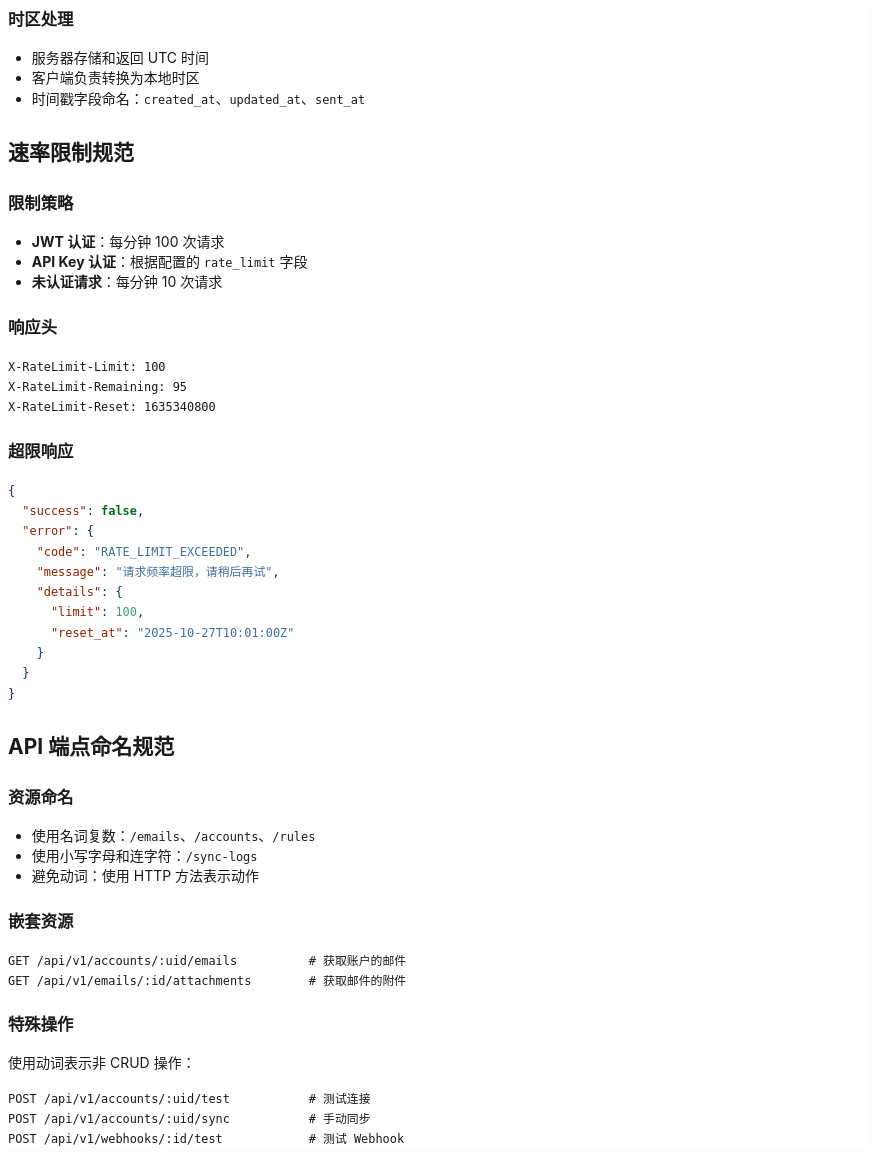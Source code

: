 ### 时区处理
- 服务器存储和返回 UTC 时间
- 客户端负责转换为本地时区
- 时间戳字段命名：`created_at`、`updated_at`、`sent_at`

## 速率限制规范

### 限制策略
- **JWT 认证**：每分钟 100 次请求
- **API Key 认证**：根据配置的 `rate_limit` 字段
- **未认证请求**：每分钟 10 次请求

### 响应头
```http
X-RateLimit-Limit: 100
X-RateLimit-Remaining: 95
X-RateLimit-Reset: 1635340800
```

### 超限响应
```json
{
  "success": false,
  "error": {
    "code": "RATE_LIMIT_EXCEEDED",
    "message": "请求频率超限，请稍后再试",
    "details": {
      "limit": 100,
      "reset_at": "2025-10-27T10:01:00Z"
    }
  }
}
```

## API 端点命名规范

### 资源命名
- 使用名词复数：`/emails`、`/accounts`、`/rules`
- 使用小写字母和连字符：`/sync-logs`
- 避免动词：使用 HTTP 方法表示动作

### 嵌套资源
```
GET /api/v1/accounts/:uid/emails          # 获取账户的邮件
GET /api/v1/emails/:id/attachments        # 获取邮件的附件
```

### 特殊操作
使用动词表示非 CRUD 操作：
```
POST /api/v1/accounts/:uid/test           # 测试连接
POST /api/v1/accounts/:uid/sync           # 手动同步
POST /api/v1/webhooks/:id/test            # 测试 Webhook
```
